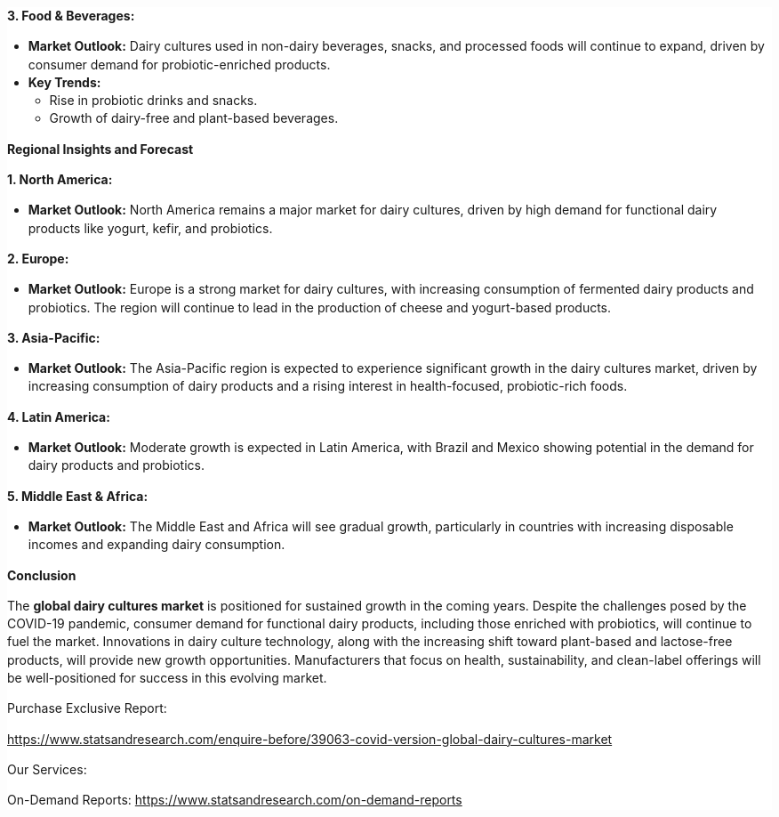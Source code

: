 **3. Food & Beverages:**

- **Market Outlook:**
  Dairy cultures used in non-dairy beverages, snacks, and processed foods will continue to expand, driven by consumer demand for probiotic-enriched products.
- **Key Trends:**
  - Rise in probiotic drinks and snacks.
  - Growth of dairy-free and plant-based beverages.

**Regional Insights and Forecast**

**1. North America:**

- **Market Outlook:**
  North America remains a major market for dairy cultures, driven by high demand for functional dairy products like yogurt, kefir, and probiotics.

**2. Europe:**

- **Market Outlook:**
  Europe is a strong market for dairy cultures, with increasing consumption of fermented dairy products and probiotics. The region will continue to lead in the production of cheese and yogurt-based products.

**3. Asia-Pacific:**

- **Market Outlook:**
  The Asia-Pacific region is expected to experience significant growth in the dairy cultures market, driven by increasing consumption of dairy products and a rising interest in health-focused, probiotic-rich foods.

**4. Latin America:**

- **Market Outlook:**
  Moderate growth is expected in Latin America, with Brazil and Mexico showing potential in the demand for dairy products and probiotics.

**5. Middle East & Africa:**

- **Market Outlook:**
  The Middle East and Africa will see gradual growth, particularly in countries with increasing disposable incomes and expanding dairy consumption.

**Conclusion**

The **global dairy cultures market** is positioned for sustained growth in the coming years. Despite the challenges posed by the COVID-19 pandemic, consumer demand for functional dairy products, including those enriched with probiotics, will continue to fuel the market. Innovations in dairy culture technology, along with the increasing shift toward plant-based and lactose-free products, will provide new growth opportunities. Manufacturers that focus on health, sustainability, and clean-label offerings will be well-positioned for success in this evolving market.

Purchase Exclusive Report:

<https://www.statsandresearch.com/enquire-before/39063-covid-version-global-dairy-cultures-market>


Our Services:

On-Demand Reports: <https://www.statsandresearch.com/on-demand-reports>
